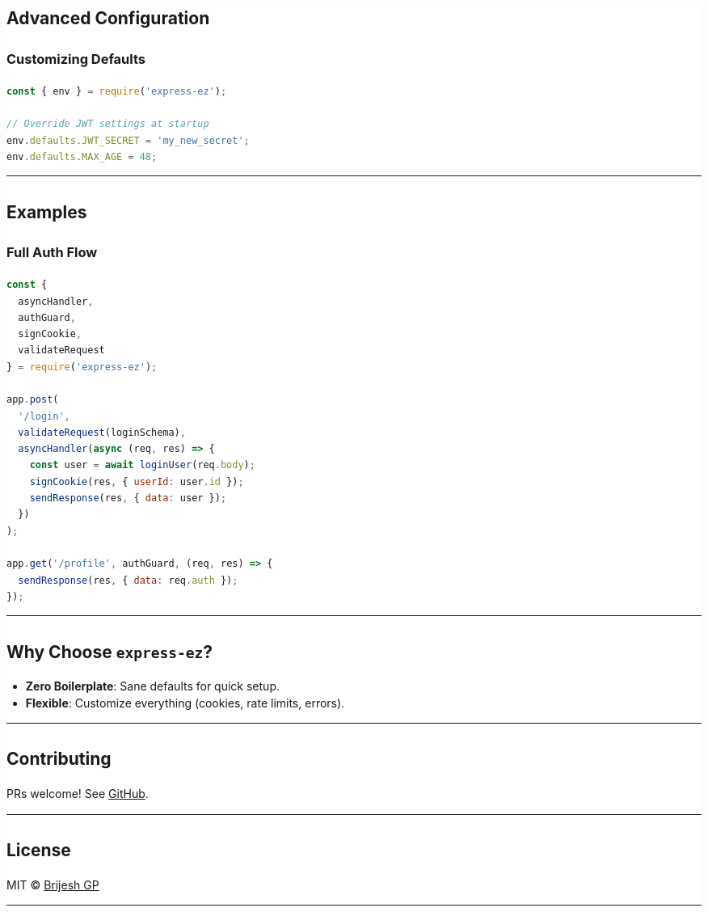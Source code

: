 
## Advanced Configuration  

### Customizing Defaults  
```javascript
const { env } = require('express-ez');

// Override JWT settings at startup
env.defaults.JWT_SECRET = 'my_new_secret';
env.defaults.MAX_AGE = 48;
```

---

## Examples  
### Full Auth Flow  
```javascript
const { 
  asyncHandler, 
  authGuard, 
  signCookie, 
  validateRequest 
} = require('express-ez');

app.post(
  '/login',
  validateRequest(loginSchema),
  asyncHandler(async (req, res) => {
    const user = await loginUser(req.body);
    signCookie(res, { userId: user.id });
    sendResponse(res, { data: user });
  })
);

app.get('/profile', authGuard, (req, res) => {
  sendResponse(res, { data: req.auth });
});
```

---

## Why Choose `express-ez`?  
- **Zero Boilerplate**: Sane defaults for quick setup.  
- **Flexible**: Customize everything (cookies, rate limits, errors).  

---

## Contributing  
PRs welcome! See [GitHub](https://github.com/itsbrijeshio/express-ez).  

--- 

## License  
MIT © [Brijesh GP](https://github.com/itsbrijeshio)  

--- 